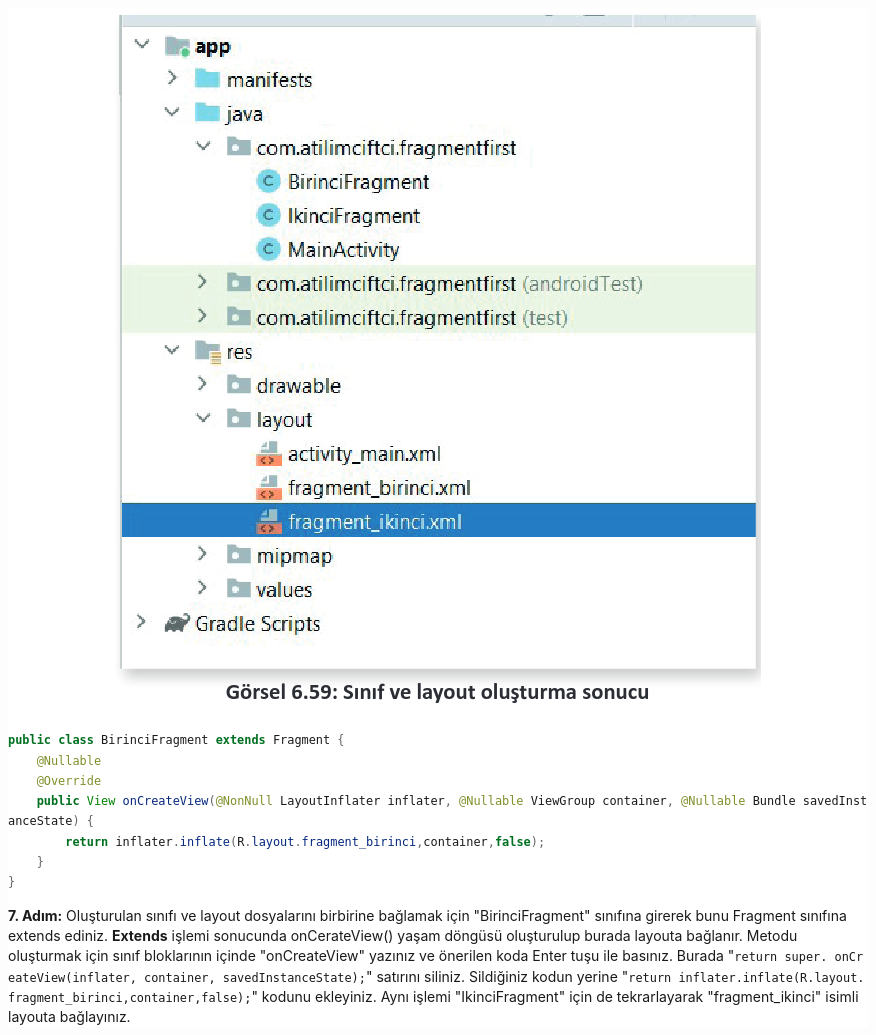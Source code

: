 <div style='display:block;text-align:center'>

![Sınıf ve layout oluşturma sonucu](./uygulama-tasarimi/gorsel-6.59-sinif-ve-layout-olusturma-sonucu.png)
</div>

```java
public class BirinciFragment extends Fragment {
    @Nullable
    @Override
    public View onCreateView(@NonNull LayoutInflater inflater, @Nullable ViewGroup container, @Nullable Bundle savedInstanceState) {
        return inflater.inflate(R.layout.fragment_birinci,container,false);
    }
}
```

**7. Adım:** Oluşturulan sınıfı ve layout dosyalarını birbirine bağlamak için "BirinciFragment" sınıfına girerek bunu Fragment sınıfına extends ediniz. **Extends** işlemi sonucunda onCerateView() yaşam döngüsü oluşturulup burada layouta bağlanır. Metodu oluşturmak için sınıf bloklarının içinde "onCreateView" yazınız ve önerilen koda Enter tuşu ile basınız. Burada "`return super. onCreateView(inflater, container, savedInstanceState);`" satırını siliniz. Sildiğiniz kodun yerine "`return inflater.inflate(R.layout.fragment_birinci,container,false);`" kodunu ekleyiniz. Aynı işlemi "IkinciFragment" için de tekrarlayarak "fragment_ikinci" isimli layouta bağlayınız.

